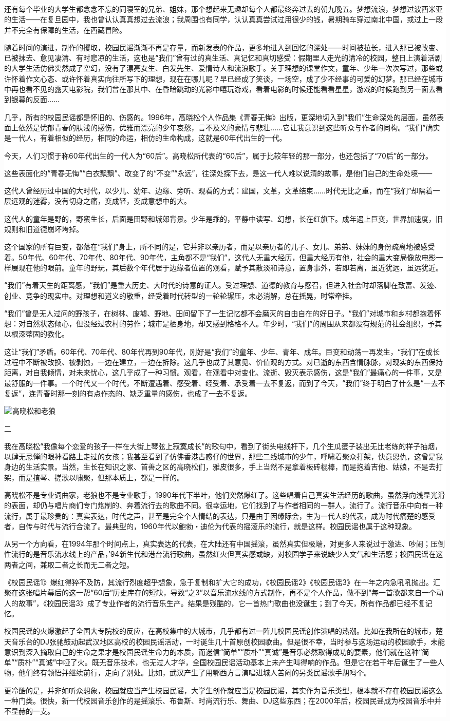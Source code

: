 还有每个毕业的大学生都念念不忘的同寝室的兄弟、姐妹，那个想起来无趣却每个人都最终奔过去的朝九晚五。梦想流浪，梦想过波西米亚的生活――在复旦园中，我也曾认认真真想过去流浪；我周围也有同学，认认真真尝试过用很少的钱，暑期骑车穿过南北中国，或过上一段并不完全有保障的生活，在西藏冒险。

随着时间的演进，制作的攫取，校园民谣渐渐不再是存量，而新发表的作品，更多地进入到回忆的深处――时间被拉长，进入那已被改变、已被抹去、愈见凄清、有时悲凉的生活，这也是“我们”曾有过的真生活、真记忆和真切感受：假期里人走光的清冷的校园，整日上演着活剧的大学生活仿佛突然成了空幻，没有了漂亮女生、白发先生、爱情诗人和流浪歌手。关于理想的课堂作文，童年、少年一次次写过，那些或许怀着作文心态、或许怀着真实向往所写下的理想，现在在哪儿呢？早已经成了笑谈，一场空，成了少不经事的可爱的幻梦。那已经在城市中再也看不见的露天电影院，我们曾在那其中、在昏暗跳动的光影中嘻玩游戏，看着电影的时候还能看看星星，游戏的时候跑到另一面去看到银幕的反面……

几乎，所有的校园民谣都是怀旧的、伤感的。1996年，高晓松个人作品集《青春无悔》出版，更深地切入到“我们”生命深处的层面，虽然表面上依然是忧郁青春的肤浅的感伤，优雅而漂亮的少年哀愁，言不及义的豪情与悲壮……它让我意识到这些听众与作者的同构。“我们”确实是一代人，有着相似的经历，相同的命运，相仿的生命构成，这就是60年代出生的一代。

今天，人们习惯于称60年代出生的一代人为“60后”。高晓松所代表的“60后”，属于比较年轻的那一部分，也还包括了“70后”的一部分。

这些表面化的“青春无悔”“白衣飘飘”、改变了的“不变”“永远”，往深处探下去，是这一代人难以说清的故事，是他们自己的生命处境――

这代人曾经历过中国的大时代，以少儿、幼年、边缘、旁听、观看的方式：建国，文革，文革结束……时代无比之重，而在“我们”却隔着一层远观的迷雾，没有切身之痛，变成轻，变成意想中的大。

这代人的童年是野的，野蛮生长，后面是田野和城郊背景。少年是乖的，平静中读写、幻想，长在红旗下。成年遇上巨变，世界加速度，旧规则和旧道德崩坏垮掉。

 这个国家的所有巨变，都落在“我们”身上，所不同的是，它并非以亲历者，而是以亲历者的儿子、女儿、弟弟、妹妹的身份疏离地被感受着。50年代、60年代、70年代、80年代、90年代，主角都不是“我们”，这代人无重大经历，但重大经历有他，社会的重大变局像放电影一样展现在他的眼前。童年的野玩，其后数个年代居于边缘者位置的观看，赋予其散淡和诗意，置身事外，若即若离，虽近犹远，虽远犹近。

“我们”有着天生的距离感，“我们”是重大历史、大时代的诗意的证人。受过理想、道德的教育与感召，但进入社会时却落脚在致富、发迹、创业、竞争的现实中。对理想和道义的敬重，经受着时代转型的一轮轮辗压，未必消解，总在摇晃，时常牵挂。

“我们”曾是无人过问的野孩子，在树林、废墟、野地、田间留下了一生记忆都不会磨灭的自由自在的好日子。“我们”对城市和乡村都抱着怀想：对自然状态倾心，但没经过农村的劳作；城市是栖身地，却又感到格格不入。年少时，“我们”的周围从来都没有规范的社会组织，予其以根深蒂固的教化。

这让“我们”矛盾。60年代、70年代、80年代再到90年代，刚好是“我们”的童年、少年、青年、成年。巨变和动荡一再发生，“我们”在成长过程中不断被改换、被剥蚀，一边在建立，一边在拆除。这几乎也成了其意见、价值观的方式。对已逝的东西含情脉脉，对现实的东西保持距离，对自我倾情，对未来忧心，这几乎成了一种习惯。观看，在观看中对变化、流逝、毁灭表示感伤，这是“我们”最痛心的一件事，又是最舒服的一件事。一个时代又一个时代，不断遭遇着、感受着、经受着、承受着一去不复返，而到了今天，“我们”终于明白了什么是“一去不复返”，连青春时那一刻的有点作态的、缺乏重量的感伤，也成了一去不复返。

![高晓松和老狼](https://images.soomal.cc/images/doc/20160606/00061124.webp)





二

我在高晓松“我像每个恋爱的孩子一样在大街上琴弦上寂寞成长”的歌句中，看到了街头电线杆下，几个生瓜蛋子装出无比老练的样子抽烟，以肆无忌惮的眼神看路上走过的女孩；我甚至看到了仿佛香港古惑仔的世界，那些二线城市的少年，呼啸着聚众打架，快意恩仇，这曾是我身边的生活实景。当然，生长在知识之家、首善之区的高晓松们，雅皮很多，手上当然不是拿着板砖棍棒，而是抱着吉他、姑娘，不是去打架，而是揸琴、搓歌以啸聚，但那本质上，都是一样的。

高晓松不是专业词曲家，老狼也不是专业歌手，1990年代下半叶，他们突然爆红了。这些唱着自己真实生活经历的歌曲，虽然浮向浅显光滑的表面，却仍与唱片商们专门炮制的、奔着流行去的歌曲不同。很幸运地，它们找到了与作者相同的一群人，流行了。流行音乐中向有一种流行，属于最珍贵的：真实表达，时代之声，甚至是完全个人情结的表达，只是由于因缘际会，生为一代人的代表，成为时代痛楚的感受者，自传与时代与流行合流了。最典型的，1960年代以鲍勃・迪伦为代表的摇滚乐的流行，就是这样。校园民谣也属于这种现象。

从另一个方向看，在1994年那个时间点上，真实表达的代表，在大陆还有中国摇滚，虽然真实但极端，对更多人来说过于激进、吵闹；压倒性流行的是音乐流水线上的产品，’94新生代和港台流行歌曲，虽然红火但真实感或缺，对校园学子来说缺少人文气和生活感；校园民谣在这两者之间，兼取二者之长而无二者之短。

《校园民谣1》爆红得猝不及防，其流行烈度超乎想象，急于复制和扩大它的成功，《校园民谣2》《校园民谣3》在一年之内急吼吼抛出。汇聚在这张唱片幕后的这一帮“60后”历史库存的短缺，导致“之3”以音乐流水线的方式制作，再不是个人作品，做不到“每一首歌都来自一个动人的故事”，《校园民谣3》成了专业作者的流行音乐生产。结果是残酷的，它一首热门歌曲也没诞生；到了今天，所有作品都已经不复记忆。

校园民谣的火爆激起了全国大专院校的反应，在高校集中的大城市，几乎都有过一阵儿校园民谣创作演唱的热潮。比如在我所在的城市，楚天音乐台的DJ张驰鼓动起武汉地区高校的校园民谣活动，一时诞生几十首原创校园歌曲。但是很不幸，当时参与这场运动的校园歌手，未能意识到深入摘取自己的生命之果才是校园民谣生命力的本质，而迷信“简单”“质朴”“真诚”是音乐必然取得成功的要素，他们就在这种“简单”“质朴”“真诚”中哑了火。既无音乐技术，也无过人才华，全国校园民谣活动基本上未产生叫得响的作品。但是它在若干年后诞生了一些人物，他们终有领悟并继续前行，走向了别处。比如，武汉产生了用鄂西方言演唱进城人苦闷的另类民谣歌手胡吗个。

更冷酷的是，并非如听众想象，校园就应当产生校园民谣，大学生创作就应当是校园民谣，其实作为音乐类型，根本就不存在校园民谣这么一种门类。很快，新一代校园音乐创作的是摇滚乐、布鲁斯、时尚流行乐、舞曲、DJ这些东西；在2000年后，校园民谣成为校园音乐中并不显赫的一支。
